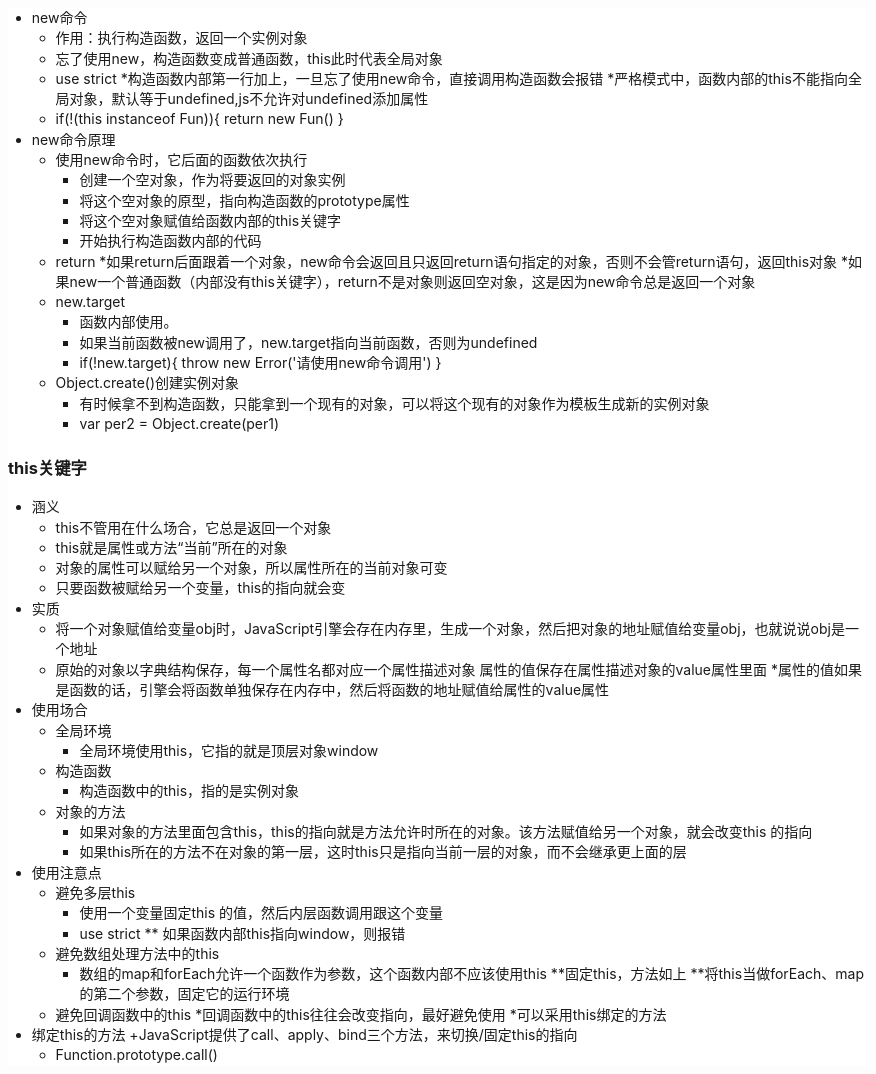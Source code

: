 - new命令
	+ 作用：执行构造函数，返回一个实例对象
	+ 忘了使用new，构造函数变成普通函数，this此时代表全局对象
	+ use strict
		*构造函数内部第一行加上，一旦忘了使用new命令，直接调用构造函数会报错
		*严格模式中，函数内部的this不能指向全局对象，默认等于undefined,js不允许对undefined添加属性
	+ if(!(this instanceof Fun)){
		return new Fun()
		}	
- new命令原理
	+ 使用new命令时，它后面的函数依次执行
		* 创建一个空对象，作为将要返回的对象实例
		* 将这个空对象的原型，指向构造函数的prototype属性
		* 将这个空对象赋值给函数内部的this关键字
		* 开始执行构造函数内部的代码
	+ return 
		*如果return后面跟着一个对象，new命令会返回且只返回return语句指定的对象，否则不会管return语句，返回this对象
		*如果new一个普通函数（内部没有this关键字），return不是对象则返回空对象，这是因为new命令总是返回一个对象
	+ new.target
		* 函数内部使用。
		* 如果当前函数被new调用了，new.target指向当前函数，否则为undefined
		* if(!new.target){
			throw new Error('请使用new命令调用')
		}
	+ Object.create()创建实例对象
		* 有时候拿不到构造函数，只能拿到一个现有的对象，可以将这个现有的对象作为模板生成新的实例对象
		* var per2 = Object.create(per1) 

<a id="this关键字"></a>
### this关键字
- 涵义
	+ this不管用在什么场合，它总是返回一个对象
	+ this就是属性或方法“当前”所在的对象
	+ 对象的属性可以赋给另一个对象，所以属性所在的当前对象可变
	+ 只要函数被赋给另一个变量，this的指向就会变
- 实质
	+ 将一个对象赋值给变量obj时，JavaScript引擎会存在内存里，生成一个对象，然后把对象的地址赋值给变量obj，也就说说obj是一个地址
	+ 原始的对象以字典结构保存，每一个属性名都对应一个属性描述对象
	属性的值保存在属性描述对象的value属性里面
		*属性的值如果是函数的话，引擎会将函数单独保存在内存中，然后将函数的地址赋值给属性的value属性
- 使用场合
	+ 全局环境
		* 全局环境使用this，它指的就是顶层对象window
	+ 构造函数
		* 构造函数中的this，指的是实例对象
	+ 对象的方法
		* 如果对象的方法里面包含this，this的指向就是方法允许时所在的对象。该方法赋值给另一个对象，就会改变this 的指向
		* 如果this所在的方法不在对象的第一层，这时this只是指向当前一层的对象，而不会继承更上面的层
- 使用注意点
	+ 避免多层this
		* 使用一个变量固定this 的值，然后内层函数调用跟这个变量
		* use strict
			** 如果函数内部this指向window，则报错
	+ 避免数组处理方法中的this
		* 数组的map和forEach允许一个函数作为参数，这个函数内部不应该使用this
			**固定this，方法如上
			**将this当做forEach、map的第二个参数，固定它的运行环境
	+ 避免回调函数中的this
		*回调函数中的this往往会改变指向，最好避免使用
		*可以采用this绑定的方法
- 绑定this的方法
	+JavaScript提供了call、apply、bind三个方法，来切换/固定this的指向
	+ Function.prototype.call()